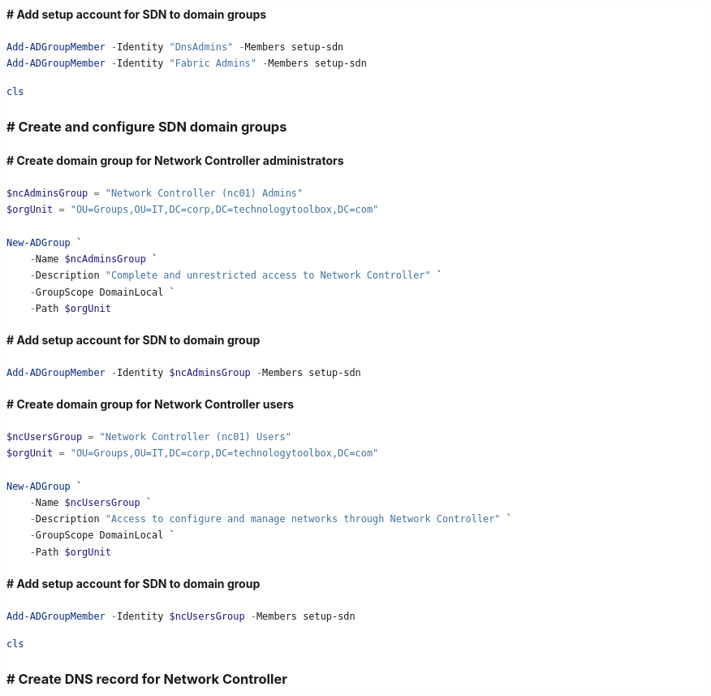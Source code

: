 #### # Add setup account for SDN to domain groups

```PowerShell
Add-ADGroupMember -Identity "DnsAdmins" -Members setup-sdn
Add-ADGroupMember -Identity "Fabric Admins" -Members setup-sdn
```

```PowerShell
cls
```

### # Create and configure SDN domain groups

#### # Create domain group for Network Controller administrators

```PowerShell
$ncAdminsGroup = "Network Controller (nc01) Admins"
$orgUnit = "OU=Groups,OU=IT,DC=corp,DC=technologytoolbox,DC=com"

New-ADGroup `
    -Name $ncAdminsGroup `
    -Description "Complete and unrestricted access to Network Controller" `
    -GroupScope DomainLocal `
    -Path $orgUnit
```

#### # Add setup account for SDN to domain group

```PowerShell
Add-ADGroupMember -Identity $ncAdminsGroup -Members setup-sdn
```

#### # Create domain group for Network Controller users

```PowerShell
$ncUsersGroup = "Network Controller (nc01) Users"
$orgUnit = "OU=Groups,OU=IT,DC=corp,DC=technologytoolbox,DC=com"

New-ADGroup `
    -Name $ncUsersGroup `
    -Description "Access to configure and manage networks through Network Controller" `
    -GroupScope DomainLocal `
    -Path $orgUnit
```

#### # Add setup account for SDN to domain group

```PowerShell
Add-ADGroupMember -Identity $ncUsersGroup -Members setup-sdn
```

```PowerShell
cls
```

### # Create DNS record for Network Controller
